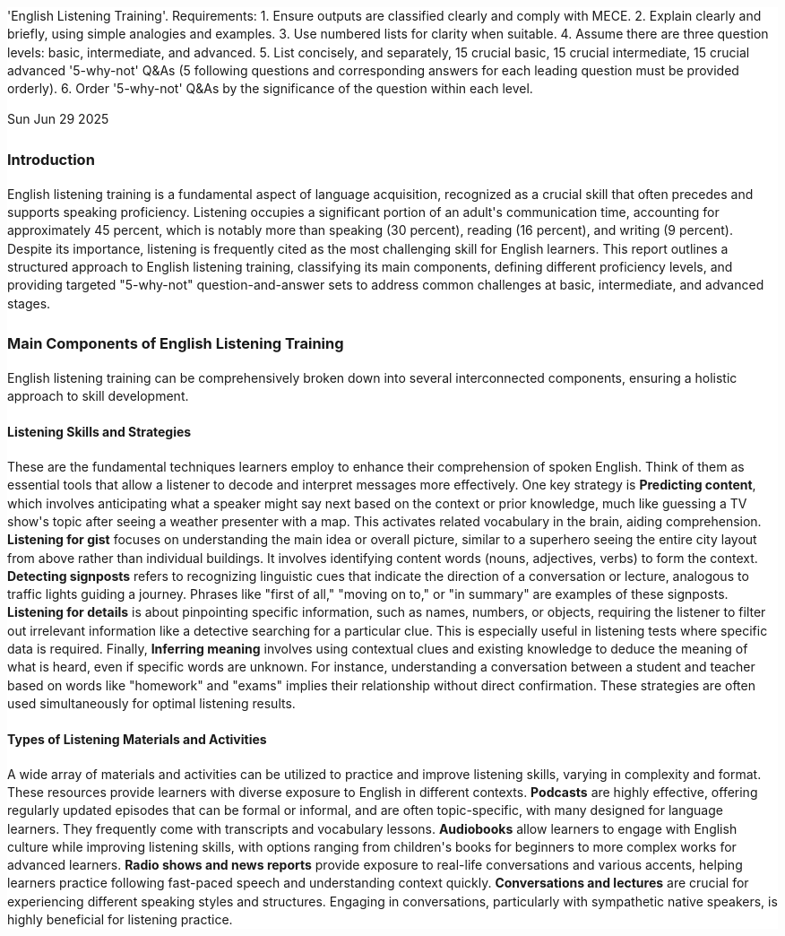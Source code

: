 'English Listening Training'. Requirements: 1. Ensure outputs are classified clearly and comply with MECE. 2. Explain clearly and briefly, using simple analogies and examples. 3. Use numbered lists for clarity when suitable. 4. Assume there are three question levels: basic, intermediate, and advanced. 5. List concisely, and separately, 15 crucial basic, 15 crucial intermediate, 15 crucial advanced '5-why-not' Q&As (5 following questions and corresponding answers for each leading question must be provided orderly). 6. Order '5-why-not' Q&As by the significance of the question within each level.

Sun Jun 29 2025

### Introduction

English listening training is a fundamental aspect of language acquisition, recognized as a crucial skill that often precedes and supports speaking proficiency. Listening occupies a significant portion of an adult's communication time, accounting for approximately 45 percent, which is notably more than speaking (30 percent), reading (16 percent), and writing (9 percent). Despite its importance, listening is frequently cited as the most challenging skill for English learners. This report outlines a structured approach to English listening training, classifying its main components, defining different proficiency levels, and providing targeted "5-why-not" question-and-answer sets to address common challenges at basic, intermediate, and advanced stages.

### Main Components of English Listening Training

English listening training can be comprehensively broken down into several interconnected components, ensuring a holistic approach to skill development.

#### Listening Skills and Strategies

These are the fundamental techniques learners employ to enhance their comprehension of spoken English. Think of them as essential tools that allow a listener to decode and interpret messages more effectively.
One key strategy is **Predicting content**, which involves anticipating what a speaker might say next based on the context or prior knowledge, much like guessing a TV show's topic after seeing a weather presenter with a map. This activates related vocabulary in the brain, aiding comprehension.
**Listening for gist** focuses on understanding the main idea or overall picture, similar to a superhero seeing the entire city layout from above rather than individual buildings. It involves identifying content words (nouns, adjectives, verbs) to form the context.
**Detecting signposts** refers to recognizing linguistic cues that indicate the direction of a conversation or lecture, analogous to traffic lights guiding a journey. Phrases like "first of all," "moving on to," or "in summary" are examples of these signposts.
**Listening for details** is about pinpointing specific information, such as names, numbers, or objects, requiring the listener to filter out irrelevant information like a detective searching for a particular clue. This is especially useful in listening tests where specific data is required.
Finally, **Inferring meaning** involves using contextual clues and existing knowledge to deduce the meaning of what is heard, even if specific words are unknown. For instance, understanding a conversation between a student and teacher based on words like "homework" and "exams" implies their relationship without direct confirmation. These strategies are often used simultaneously for optimal listening results.

#### Types of Listening Materials and Activities

A wide array of materials and activities can be utilized to practice and improve listening skills, varying in complexity and format. These resources provide learners with diverse exposure to English in different contexts.
**Podcasts** are highly effective, offering regularly updated episodes that can be formal or informal, and are often topic-specific, with many designed for language learners. They frequently come with transcripts and vocabulary lessons.
**Audiobooks** allow learners to engage with English culture while improving listening skills, with options ranging from children's books for beginners to more complex works for advanced learners.
**Radio shows and news reports** provide exposure to real-life conversations and various accents, helping learners practice following fast-paced speech and understanding context quickly.
**Conversations and lectures** are crucial for experiencing different speaking styles and structures. Engaging in conversations, particularly with sympathetic native speakers, is highly beneficial for listening practice.